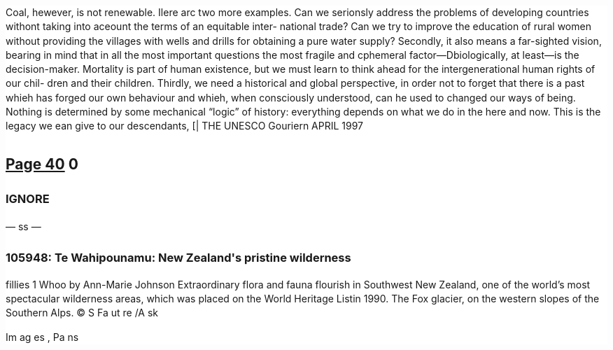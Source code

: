 Coal, hewever, is not renewable. Ilere arc two more examples. 
Can we serionsly address the problems of developing countries 
withont taking into aceount the terms of an equitable inter- 
national trade? Can we try to improve the education of rural 
women without providing the villages with wells and drills for 
obtaining a pure water supply? 
Secondly, it also means a far-sighted vision, bearing in mind 
that in all the most important questions the most fragile and 
cphemeral factor—Dbiologically, at least—is the decision-maker. 
Mortality is part of human existence, but we must learn to 
think ahead for the intergenerational human rights of our chil- 
dren and their children. 
Thirdly, we need a historical and global perspective, in 
order not to forget that there is a past whieh has forged our own 
behaviour and whieh, when consciously understood, can he 
used to changed our ways of being. Nothing is determined by 
some mechanical “logic” of history: everything depends on 
what we do in the here and now. This is the legacy we ean give 
to our descendants, [| 
THE UNESCO Gouriern APRIL 1997

## [Page 40](https://demo.humlab.umu.se/courier/105951engo.pdf#page=40) 0

### IGNORE

— ss — 


### 105948: Te Wahipounamu: New Zealand's pristine wilderness

fillies 
1 Whoo 
by Ann-Marie Johnson 
Extraordinary flora and fauna flourish in Southwest New Zealand, one of the 
world’s most spectacular wilderness areas, which was placed on the World 
Heritage Listin 1990. 
The Fox glacier, on 
the western slopes of 
the Southern Alps. 
© 
S 
Fa
ut
re
/A
sk
 
Im
ag
es
, 
Pa
ns
 